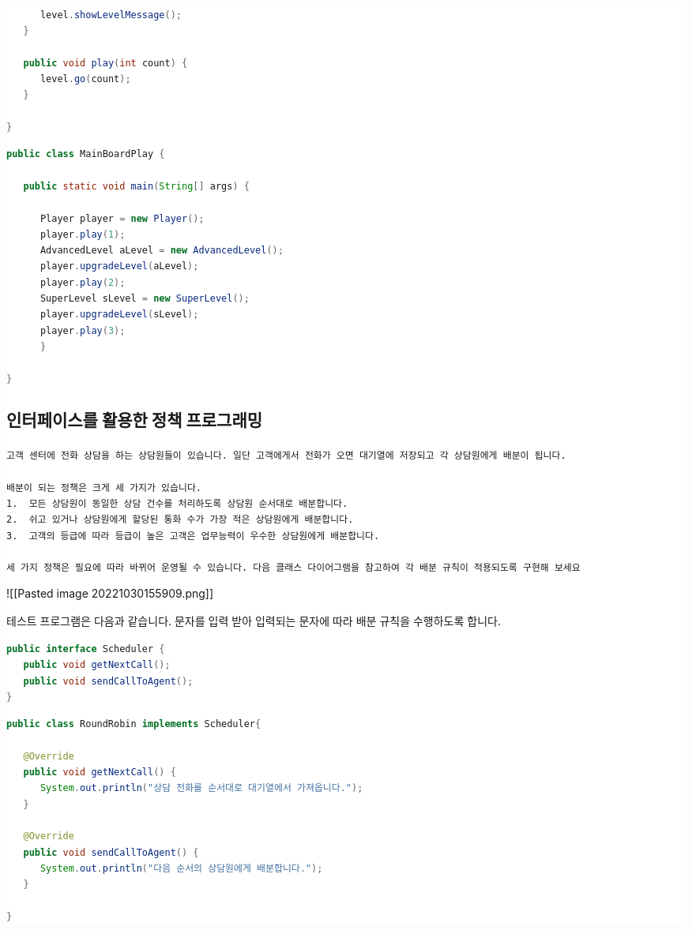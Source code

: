 ```java
      level.showLevelMessage();  
   }  
     
   public void play(int count) {  
      level.go(count);  
   }  
  
}
```

```java
public class MainBoardPlay {  
  
   public static void main(String[] args) {  
  
      Player player = new Player();  
      player.play(1);  
      AdvancedLevel aLevel = new AdvancedLevel();  
      player.upgradeLevel(aLevel);  
      player.play(2);  
      SuperLevel sLevel = new SuperLevel();  
      player.upgradeLevel(sLevel);  
      player.play(3);  
      }  
  
}
```


## 인터페이스를 활용한 정책 프로그래밍
```
고객 센터에 전화 상담을 하는 상담원들이 있습니다. 일단 고객에게서 전화가 오면 대기열에 저장되고 각 상담원에게 배분이 됩니다.

배분이 되는 정책은 크게 세 가지가 있습니다.
1.  모든 상담원이 동일한 상담 건수를 처리하도록 상담원 순서대로 배분합니다.
2.  쉬고 있거나 상담원에게 할당된 통화 수가 가장 적은 상담원에게 배분합니다.
3.  고객의 등급에 따라 등급이 높은 고객은 업무능력이 우수한 상담원에게 배분합니다.

세 가지 정책은 필요에 따라 바뀌어 운영될 수 있습니다. 다음 클래스 다이어그램을 참고하여 각 배분 규칙이 적용되도록 구현해 보세요
```
![[Pasted image 20221030155909.png]]

테스트 프로그램은 다음과 같습니다. 문자를 입력 받아 입력되는 문자에 따라 배분 규칙을 수행하도록 합니다.

```java
public interface Scheduler {  
   public void getNextCall();  
   public void sendCallToAgent();  
}
```

```java
public class RoundRobin implements Scheduler{  
  
   @Override  
   public void getNextCall() {  
      System.out.println("상담 전화를 순서대로 대기열에서 가져옵니다.");  
   }  
  
   @Override  
   public void sendCallToAgent() {  
      System.out.println("다음 순서의 상담원에게 배분합니다.");  
   }  
  
}
```